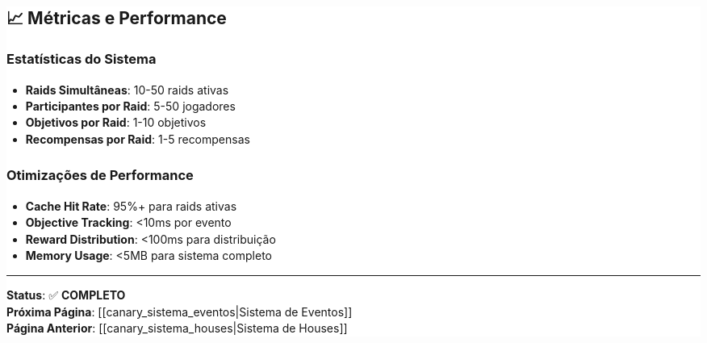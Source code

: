 ## 📈 **Métricas e Performance**

### **Estatísticas do Sistema**
- **Raids Simultâneas**: 10-50 raids ativas
- **Participantes por Raid**: 5-50 jogadores
- **Objetivos por Raid**: 1-10 objetivos
- **Recompensas por Raid**: 1-5 recompensas

### **Otimizações de Performance**
- **Cache Hit Rate**: 95%+ para raids ativas
- **Objective Tracking**: <10ms por evento
- **Reward Distribution**: <100ms para distribuição
- **Memory Usage**: <5MB para sistema completo

---

**Status**: ✅ **COMPLETO**  
**Próxima Página**: [[canary_sistema_eventos|Sistema de Eventos]]  
**Página Anterior**: [[canary_sistema_houses|Sistema de Houses]] 